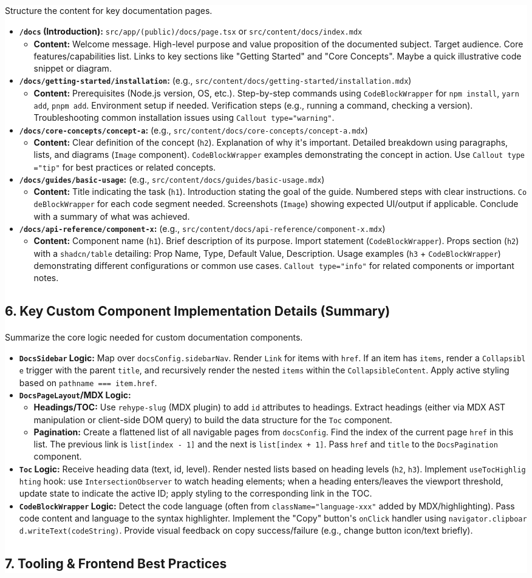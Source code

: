 Structure the content for key documentation pages.

* **`/docs` (Introduction):** `src/app/(public)/docs/page.tsx` or `src/content/docs/index.mdx`
  * **Content:** Welcome message. High-level purpose and value proposition of the documented subject. Target audience. Core features/capabilities list. Links to key sections like "Getting Started" and "Core Concepts". Maybe a quick illustrative code snippet or diagram.
* **`/docs/getting-started/installation`:** (e.g., `src/content/docs/getting-started/installation.mdx`)
  * **Content:** Prerequisites (Node.js version, OS, etc.). Step-by-step commands using `CodeBlockWrapper` for `npm install`, `yarn add`, `pnpm add`. Environment setup if needed. Verification steps (e.g., running a command, checking a version). Troubleshooting common installation issues using `Callout type="warning"`.
* **`/docs/core-concepts/concept-a`:** (e.g., `src/content/docs/core-concepts/concept-a.mdx`)
  * **Content:** Clear definition of the concept (`h2`). Explanation of why it's important. Detailed breakdown using paragraphs, lists, and diagrams (`Image` component). `CodeBlockWrapper` examples demonstrating the concept in action. Use `Callout type="tip"` for best practices or related concepts.
* **`/docs/guides/basic-usage`:** (e.g., `src/content/docs/guides/basic-usage.mdx`)
  * **Content:** Title indicating the task (`h1`). Introduction stating the goal of the guide. Numbered steps with clear instructions. `CodeBlockWrapper` for each code segment needed. Screenshots (`Image`) showing expected UI/output if applicable. Conclude with a summary of what was achieved.
* **`/docs/api-reference/component-x`:** (e.g., `src/content/docs/api-reference/component-x.mdx`)
  * **Content:** Component name (`h1`). Brief description of its purpose. Import statement (`CodeBlockWrapper`). Props section (`h2`) with a `shadcn/table` detailing: Prop Name, Type, Default Value, Description. Usage examples (`h3` + `CodeBlockWrapper`) demonstrating different configurations or common use cases. `Callout type="info"` for related components or important notes.

## 6. Key Custom Component Implementation Details (Summary)

Summarize the core logic needed for custom documentation components.

* **`DocsSidebar` Logic:** Map over `docsConfig.sidebarNav`. Render `Link` for items with `href`. If an item has `items`, render a `Collapsible` trigger with the parent `title`, and recursively render the nested `items` within the `CollapsibleContent`. Apply active styling based on `pathname === item.href`.
* **`DocsPageLayout`/MDX Logic:**
  * **Headings/TOC:** Use `rehype-slug` (MDX plugin) to add `id` attributes to headings. Extract headings (either via MDX AST manipulation or client-side DOM query) to build the data structure for the `Toc` component.
  * **Pagination:** Create a flattened list of all navigable pages from `docsConfig`. Find the index of the current page `href` in this list. The previous link is `list[index - 1]` and the next is `list[index + 1]`. Pass `href` and `title` to the `DocsPagination` component.
* **`Toc` Logic:** Receive heading data (text, id, level). Render nested lists based on heading levels (`h2`, `h3`). Implement `useTocHighlighting` hook: use `IntersectionObserver` to watch heading elements; when a heading enters/leaves the viewport threshold, update state to indicate the active ID; apply styling to the corresponding link in the TOC.
* **`CodeBlockWrapper` Logic:** Detect the code language (often from `className="language-xxx"` added by MDX/highlighting). Pass code content and language to the syntax highlighter. Implement the "Copy" button's `onClick` handler using `navigator.clipboard.writeText(codeString)`. Provide visual feedback on copy success/failure (e.g., change button icon/text briefly).

## 7. Tooling & Frontend Best Practices

